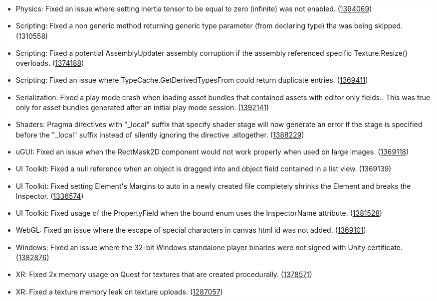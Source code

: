 *   Physics: Fixed an issue where setting inertia tensor to be equal to zero (infinite) was not enabled. ([1394069](https://issuetracker.unity3d.com/issues/error-thrown-when-disabling-rigidbody-with-a-custom-inertia-tensor-and-constraint))
    
*   Scripting: Fixed a non generic method returning generic type parameter (from declaring type) tha was being skipped. (1310558)
    
*   Scripting: Fixed a potential AssemblyUpdater assembly corruption if the assembly referenced specific Texture.Resize() overloads. ([1374188](https://issuetracker.unity3d.com/issues/failed-to-resolve-type-system-dot-int32-error-is-thrown-when-assemblyupdater-is-called))
    
*   Scripting: Fixed an issue where TypeCache.GetDerivedTypesFrom could return duplicate entries. ([1369411](https://issuetracker.unity3d.com/issues/typecache-dot-gettypesderivedfrom-function-returns-duplicate-types-when-derived-classes-are-located-in-a-separate-folder))
    
*   Serialization: Fixed a play mode crash when loading asset bundles that contained assets with editor only fields.. This was true only for asset bundles generated after an initial play mode session. ([1392141](https://issuetracker.unity3d.com/issues/crash-when-instantiate-the-addressable-prefab-with-textmesh-pro))
    
*   Shaders: Pragma directives with "\_local" suffix that specify shader stage will now generate an error if the stage is specified before the "\_local" suffix instead of silently ignoring the directive .altogether. ([1388229](https://issuetracker.unity3d.com/issues/pragma-directive-is-incorrect-when-using-multi-compile-vertex-local-suffix))
    
*   uGUI: Fixed an issue when the RectMask2D component would not work properly when used on large images. ([1369118](https://issuetracker.unity3d.com/issues/part-of-the-large-image-is-prematurely-marked-if-using-the-rectmask2d))
    
*   UI Toolkit: Fixed a null reference when an object is dragged into and object field contained in a list view. (1369139)
    
*   UI Toolkit: Fixed setting Element's Margins to auto in a newly created file completely shrinks the Element and breaks the Inspector. ([1336574](https://issuetracker.unity3d.com/issues/ui-builder-setting-elements-margins-to-auto-in-a-newly-created-file-completely-shrinks-the-element-and-breaks-the-inspector))
    
*   UI Toolkit: Fixed usage of the PropertyField when the bound enum uses the InspectorName attribute. ([1381528](https://issuetracker.unity3d.com/issues/argumentoutofrangeexception-error-when-using-propertyfield-to-bind-hdadditionalcameradata-dot-antialiasingmode-type))
    
*   WebGL: Fixed an issue where the escape of special characters in canvas html id was not added. ([1369101](https://issuetracker.unity3d.com/issues/webgl-build-fails-to-execute-queryselector-if-the-canvas-id-starts-with-a-number-in-unity-play))
    
*   Windows: Fixed an issue where the 32-bit Windows standalone player binaries were not signed with Unity certificate. ([1382876](https://issuetracker.unity3d.com/issues/32-bit-windows-standalone-player-binaries-are-not-signed))
    
*   XR: Fixed 2x memory usage on Quest for textures that are created procedurally. ([1378571](https://issuetracker.unity3d.com/issues/texture-vulkan-xr-loading-texture-at-runtime-needs-2x-memory-compared-to-a-built-in-texture))
    
*   XR: Fixed a texture memory leak on texture uploads. ([1287057](https://issuetracker.unity3d.com/issues/xr-vulkan-quest1-apps-have-significantly-higher-memory-consumption-on-vulkan-compared-to-gles3))
